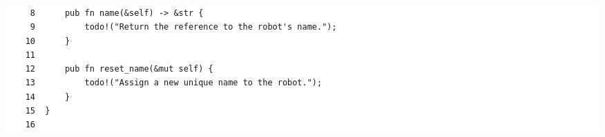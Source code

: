 ```
     8	    pub fn name(&self) -> &str {
     9	        todo!("Return the reference to the robot's name.");
    10	    }
    11	
    12	    pub fn reset_name(&mut self) {
    13	        todo!("Assign a new unique name to the robot.");
    14	    }
    15	}
    16	
```
